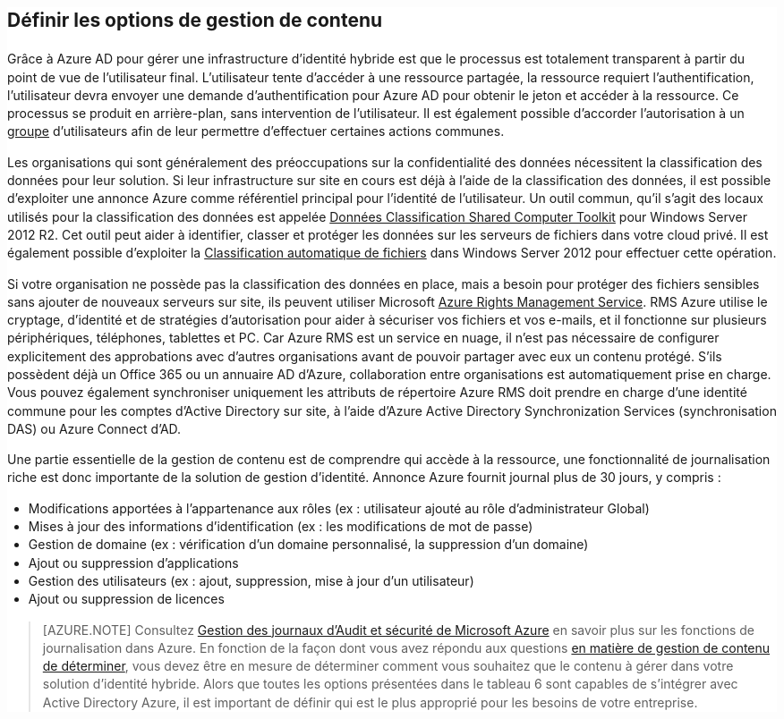## <a name="define-content-management-options"></a>Définir les options de gestion de contenu
Grâce à Azure AD pour gérer une infrastructure d’identité hybride est que le processus est totalement transparent à partir du point de vue de l’utilisateur final. L’utilisateur tente d’accéder à une ressource partagée, la ressource requiert l’authentification, l’utilisateur devra envoyer une demande d’authentification pour Azure AD pour obtenir le jeton et accéder à la ressource. Ce processus se produit en arrière-plan, sans intervention de l’utilisateur. Il est également possible d’accorder l’autorisation à un [groupe](active-directory-manage-groups.md#getting-started-with-access-management) d’utilisateurs afin de leur permettre d’effectuer certaines actions communes.

Les organisations qui sont généralement des préoccupations sur la confidentialité des données nécessitent la classification des données pour leur solution. Si leur infrastructure sur site en cours est déjà à l’aide de la classification des données, il est possible d’exploiter une annonce Azure comme référentiel principal pour l’identité de l’utilisateur. Un outil commun, qu’il s’agit des locaux utilisés pour la classification des données est appelée [Données Classification Shared Computer Toolkit](https://msdn.microsoft.com/library/Hh204743.aspx) pour Windows Server 2012 R2. Cet outil peut aider à identifier, classer et protéger les données sur les serveurs de fichiers dans votre cloud privé. Il est également possible d’exploiter la [Classification automatique de fichiers](https://technet.microsoft.com/library/hh831672.aspx) dans Windows Server 2012 pour effectuer cette opération.

Si votre organisation ne possède pas la classification des données en place, mais a besoin pour protéger des fichiers sensibles sans ajouter de nouveaux serveurs sur site, ils peuvent utiliser Microsoft [Azure Rights Management Service](https://technet.microsoft.com/library/JJ585026.aspx).  RMS Azure utilise le cryptage, d’identité et de stratégies d’autorisation pour aider à sécuriser vos fichiers et vos e-mails, et il fonctionne sur plusieurs périphériques, téléphones, tablettes et PC. Car Azure RMS est un service en nuage, il n’est pas nécessaire de configurer explicitement des approbations avec d’autres organisations avant de pouvoir partager avec eux un contenu protégé. S’ils possèdent déjà un Office 365 ou un annuaire AD d’Azure, collaboration entre organisations est automatiquement prise en charge. Vous pouvez également synchroniser uniquement les attributs de répertoire Azure RMS doit prendre en charge d’une identité commune pour les comptes d’Active Directory sur site, à l’aide d’Azure Active Directory Synchronization Services (synchronisation DAS) ou Azure Connect d’AD.

Une partie essentielle de la gestion de contenu est de comprendre qui accède à la ressource, une fonctionnalité de journalisation riche est donc importante de la solution de gestion d’identité. Annonce Azure fournit journal plus de 30 jours, y compris :

- Modifications apportées à l’appartenance aux rôles (ex : utilisateur ajouté au rôle d’administrateur Global)
- Mises à jour des informations d’identification (ex : les modifications de mot de passe)
- Gestion de domaine (ex : vérification d’un domaine personnalisé, la suppression d’un domaine)
- Ajout ou suppression d’applications
- Gestion des utilisateurs (ex : ajout, suppression, mise à jour d’un utilisateur)
- Ajout ou suppression de licences

>[AZURE.NOTE]
Consultez [Gestion des journaux d’Audit et sécurité de Microsoft Azure](http://download.microsoft.com/download/B/6/C/B6C0A98B-D34A-417C-826E-3EA28CDFC9DD/AzureSecurityandAuditLogManagement_11132014.pdf) en savoir plus sur les fonctions de journalisation dans Azure.
En fonction de la façon dont vous avez répondu aux questions [en matière de gestion de contenu de déterminer](active-directory-hybrid-identity-design-considerations-contentmgt-requirements.md), vous devez être en mesure de déterminer comment vous souhaitez que le contenu à gérer dans votre solution d’identité hybride. Alors que toutes les options présentées dans le tableau 6 sont capables de s’intégrer avec Active Directory Azure, il est important de définir qui est le plus approprié pour les besoins de votre entreprise.
